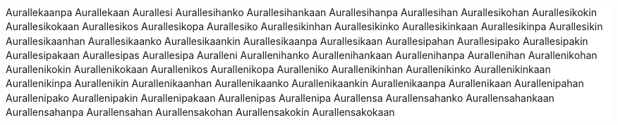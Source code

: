 Aurallekaanpa
Aurallekaan
Aurallesi
Aurallesihanko
Aurallesihankaan
Aurallesihanpa
Aurallesihan
Aurallesikohan
Aurallesikokin
Aurallesikokaan
Aurallesikos
Aurallesikopa
Aurallesiko
Aurallesikinhan
Aurallesikinko
Aurallesikinkaan
Aurallesikinpa
Aurallesikin
Aurallesikaanhan
Aurallesikaanko
Aurallesikaankin
Aurallesikaanpa
Aurallesikaan
Aurallesipahan
Aurallesipako
Aurallesipakin
Aurallesipakaan
Aurallesipas
Aurallesipa
Auralleni
Aurallenihanko
Aurallenihankaan
Aurallenihanpa
Aurallenihan
Aurallenikohan
Aurallenikokin
Aurallenikokaan
Aurallenikos
Aurallenikopa
Auralleniko
Aurallenikinhan
Aurallenikinko
Aurallenikinkaan
Aurallenikinpa
Aurallenikin
Aurallenikaanhan
Aurallenikaanko
Aurallenikaankin
Aurallenikaanpa
Aurallenikaan
Aurallenipahan
Aurallenipako
Aurallenipakin
Aurallenipakaan
Aurallenipas
Aurallenipa
Aurallensa
Aurallensahanko
Aurallensahankaan
Aurallensahanpa
Aurallensahan
Aurallensakohan
Aurallensakokin
Aurallensakokaan